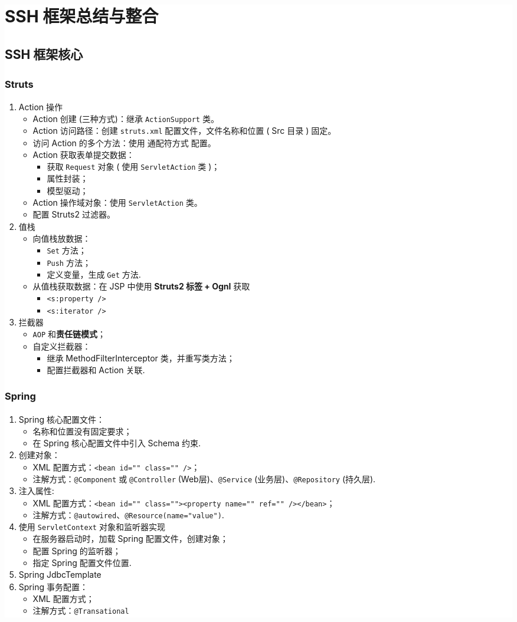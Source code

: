 # SSH 框架总结与整合

## SSH 框架核心

### Struts

1. Action 操作
    + Action 创建 (三种方式)：继承 `ActionSupport` 类。
    + Action 访问路径：创建 `struts.xml` 配置文件，文件名称和位置 ( Src 目录 ) 固定。
    + 访问 Action 的多个方法：使用 通配符方式 配置。
    + Action 获取表单提交数据：
       + 获取 `Request` 对象 ( 使用 `ServletAction` 类 )；
       + 属性封装；
       + 模型驱动；
    + Action 操作域对象：使用 `ServletAction` 类。
    + 配置 Struts2 过滤器。
2. 值栈
    + 向值栈放数据：
       + `Set` 方法；
       + `Push` 方法；
       + 定义变量，生成 `Get` 方法.
    + 从值栈获取数据：在 JSP 中使用 **Struts2 标签 + Ognl** 获取
        + `<s:property />`
        + `<s:iterator />`
3. 拦截器
    + `AOP` 和**责任链模式**；
    + 自定义拦截器：
      + 继承 MethodFilterInterceptor 类，并重写类方法；
      + 配置拦截器和 Action 关联.

### Spring

1. Spring 核心配置文件：
   + 名称和位置没有固定要求；
   + 在 Spring 核心配置文件中引入 Schema 约束.
2. 创建对象：
   + XML 配置方式：`<bean id="" class="" />`；
   + 注解方式：`@Component` 或 `@Controller` (Web层)、`@Service` (业务层)、`@Repository` (持久层).
3. 注入属性:
   + XML 配置方式：`<bean id="" class=""><property name="" ref="" /></bean>`；
   + 注解方式：`@autowired`、`@Resource(name="value")`.
4. 使用 `ServletContext` 对象和监听器实现
   + 在服务器启动时，加载 Spring 配置文件，创建对象；
   + 配置 Spring 的监听器；
   + 指定 Spring 配置文件位置.
5. Spring JdbcTemplate
6. Spring 事务配置：
   + XML 配置方式；
   + 注解方式：`@Transational`
